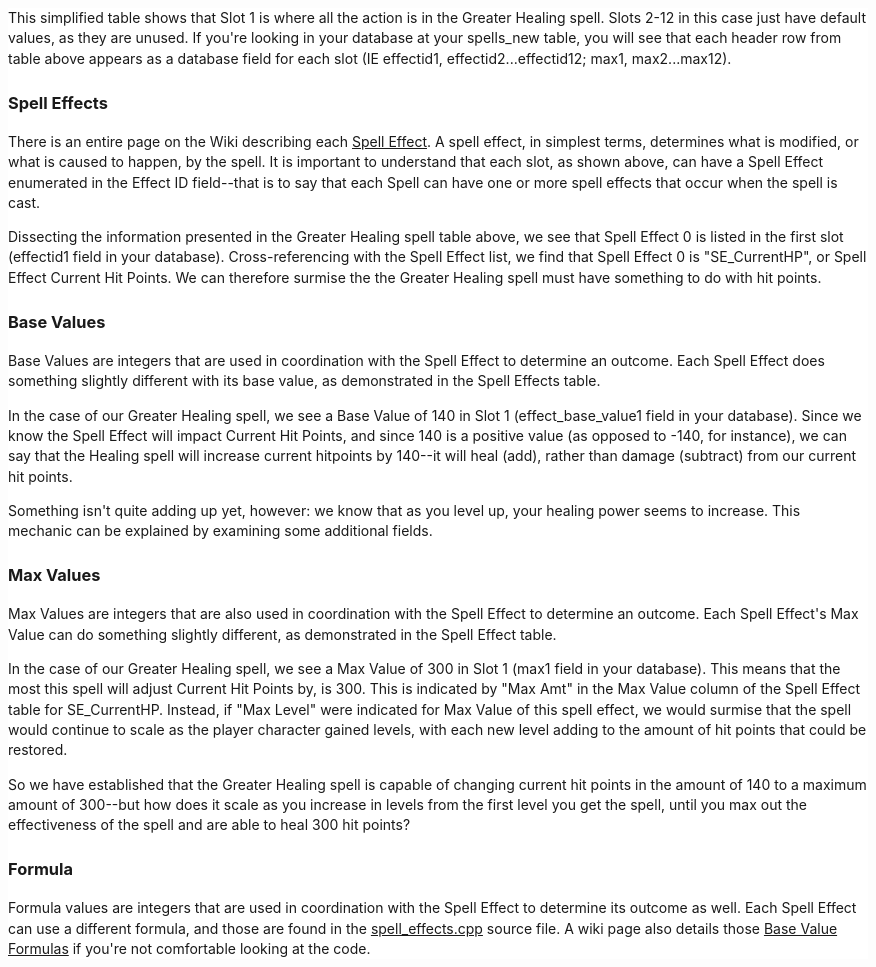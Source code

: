 This simplified table shows that Slot 1 is where all the action is in the Greater Healing spell. Slots 2-12 in this case just have default values, as they are unused. If you're looking in your database at your spells_new table, you will see that each header row from table above appears as a database field for each slot (IE effectid1, effectid2...effectid12; max1, max2...max12).

### Spell Effects

There is an entire page on the Wiki describing each [Spell Effect](https://eqemu.gitbook.io/server/categories/spells/spell-effect-ids). A spell effect, in simplest terms, determines what is modified, or what is caused to happen, by the spell. It is important to understand that each slot, as shown above, can have a Spell Effect enumerated in the Effect ID field--that is to say that each Spell can have one or more spell effects that occur when the spell is cast.

Dissecting the information presented in the Greater Healing spell table above, we see that Spell Effect 0 is listed in the first slot (effectid1 field in your database). Cross-referencing with the Spell Effect list, we find that Spell Effect 0 is "SE_CurrentHP", or Spell Effect Current Hit Points. We can therefore surmise the the Greater Healing spell must have something to do with hit points.

### Base Values

Base Values are integers that are used in coordination with the Spell Effect to determine an outcome. Each Spell Effect does something slightly different with its base value, as demonstrated in the Spell Effects table.

In the case of our Greater Healing spell, we see a Base Value of 140 in Slot 1 (effect_base_value1 field in your database). Since we know the Spell Effect will impact Current Hit Points, and since 140 is a positive value (as opposed to -140, for instance), we can say that the Healing spell will increase current hitpoints by 140--it will heal (add), rather than damage (subtract) from our current hit points.

Something isn't quite adding up yet, however: we know that as you level up, your healing power seems to increase. This mechanic can be explained by examining some additional fields.

### Max Values

Max Values are integers that are also used in coordination with the Spell Effect to determine an outcome. Each Spell Effect's Max Value can do something slightly different, as demonstrated in the Spell Effect table.

In the case of our Greater Healing spell, we see a Max Value of 300 in Slot 1 (max1 field in your database). This means that the most this spell will adjust Current Hit Points by, is 300. This is indicated by "Max Amt" in the Max Value column of the Spell Effect table for SE_CurrentHP. Instead, if "Max Level" were indicated for Max Value of this spell effect, we would surmise that the spell would continue to scale as the player character gained levels, with each new level adding to the amount of hit points that could be restored.

So we have established that the Greater Healing spell is capable of changing current hit points in the amount of 140 to a maximum amount of 300--but how does it scale as you increase in levels from the first level you get the spell, until you max out the effectiveness of the spell and are able to heal 300 hit points?

### Formula

Formula values are integers that are used in coordination with the Spell Effect to determine its outcome as well. Each Spell Effect can use a different formula, and those are found in the [spell_effects.cpp](https://github.com/EQEmu/Server/blob/master/zone/spell_effects.cpp) source file. A wiki page also details those [Base Value Formulas](https://eqemu.gitbook.io/server/categories/spells/base-value-formulas) if you're not comfortable looking at the code.

